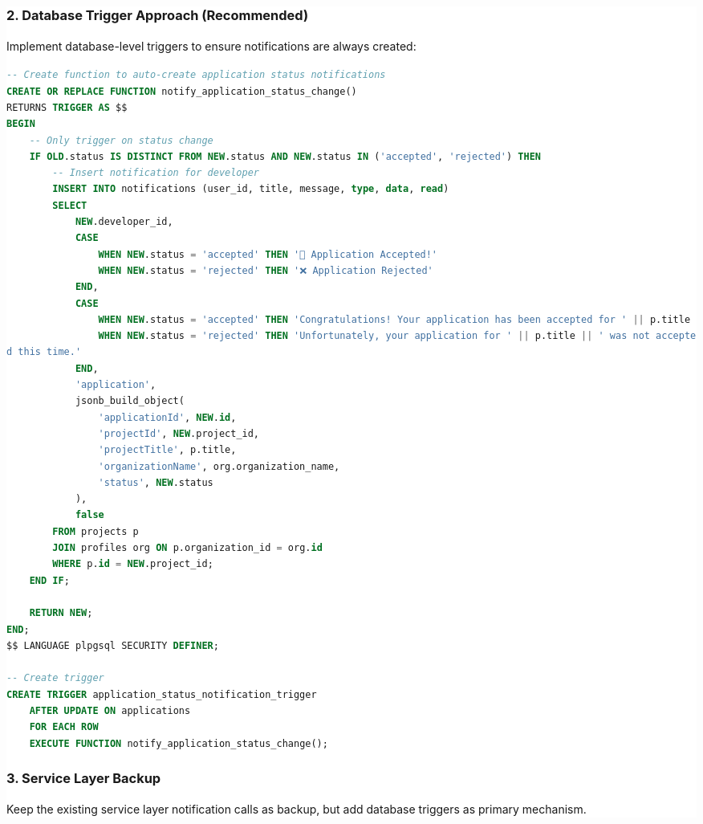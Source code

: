 ### **2. Database Trigger Approach (Recommended)**
Implement database-level triggers to ensure notifications are always created:

```sql
-- Create function to auto-create application status notifications
CREATE OR REPLACE FUNCTION notify_application_status_change()
RETURNS TRIGGER AS $$
BEGIN
    -- Only trigger on status change
    IF OLD.status IS DISTINCT FROM NEW.status AND NEW.status IN ('accepted', 'rejected') THEN
        -- Insert notification for developer
        INSERT INTO notifications (user_id, title, message, type, data, read)
        SELECT 
            NEW.developer_id,
            CASE 
                WHEN NEW.status = 'accepted' THEN '🎉 Application Accepted!'
                WHEN NEW.status = 'rejected' THEN '❌ Application Rejected'
            END,
            CASE 
                WHEN NEW.status = 'accepted' THEN 'Congratulations! Your application has been accepted for ' || p.title
                WHEN NEW.status = 'rejected' THEN 'Unfortunately, your application for ' || p.title || ' was not accepted this time.'
            END,
            'application',
            jsonb_build_object(
                'applicationId', NEW.id,
                'projectId', NEW.project_id,
                'projectTitle', p.title,
                'organizationName', org.organization_name,
                'status', NEW.status
            ),
            false
        FROM projects p
        JOIN profiles org ON p.organization_id = org.id
        WHERE p.id = NEW.project_id;
    END IF;
    
    RETURN NEW;
END;
$$ LANGUAGE plpgsql SECURITY DEFINER;

-- Create trigger
CREATE TRIGGER application_status_notification_trigger
    AFTER UPDATE ON applications
    FOR EACH ROW
    EXECUTE FUNCTION notify_application_status_change();
```

### **3. Service Layer Backup**
Keep the existing service layer notification calls as backup, but add database triggers as primary mechanism.
